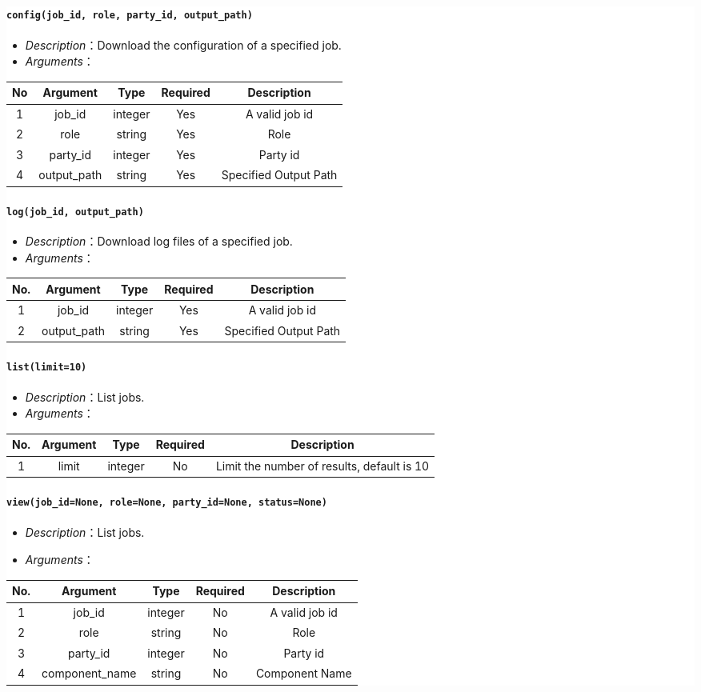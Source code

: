 

#### ```config(job_id, role, party_id, output_path)```

- *Description*：Download the configuration of a specified job.
- *Arguments*：

|  No  |  Argument   |  Type   | Required |      Description      |
| :--: | :---------: | :-----: | :------: | :-------------------: |
|  1   |   job_id    | integer |   Yes    |    A valid job id     |
|  2   |    role     | string  |   Yes    |         Role          |
|  3   |  party_id   | integer |   Yes    |       Party id        |
|  4   | output_path | string  |   Yes    | Specified Output Path |



#### ```log(job_id, output_path)```

- *Description*：Download log files of a specified job.
- *Arguments*：

| No.  |  Argument   |  Type   | Required |      Description      |
| :--: | :---------: | :-----: | :------: | :-------------------: |
|  1   |   job_id    | integer |   Yes    |    A valid job id     |
|  2   | output_path | string  |   Yes    | Specified Output Path |



#### ```list(limit=10)```

- *Description*：List jobs.
- *Arguments*：

| No.  | Argument |  Type   | Required |                Description                 |
| :--: | :------: | :-----: | :------: | :----------------------------------------: |
|  1   |  limit   | integer |    No    | Limit the number of results, default is 10 |



#### ```view(job_id=None, role=None, party_id=None, status=None)```

- *Description*：List jobs.

- *Arguments*：

| No.  |    Argument    |  Type   | Required |  Description   |
| :--: | :------------: | :-----: | :------: | :------------: |
|  1   |     job_id     | integer |    No    | A valid job id |
|  2   |      role      | string  |    No    |      Role      |
|  3   |    party_id    | integer |    No    |    Party id    |
|  4   | component_name | string  |    No    | Component Name |
